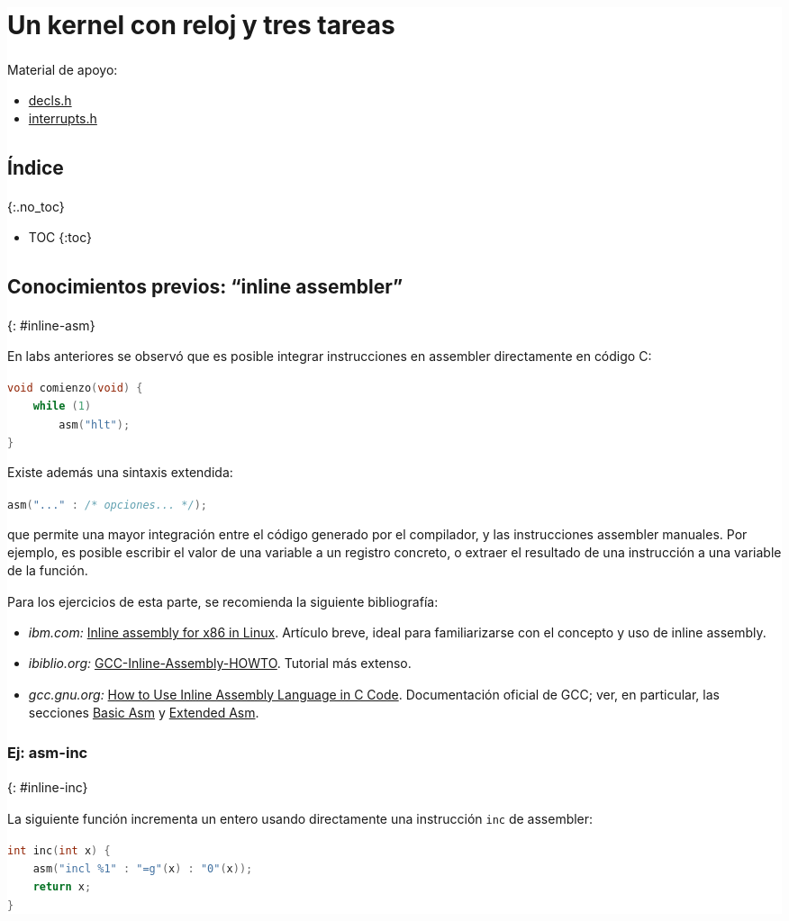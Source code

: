 # Un kernel con reloj y tres tareas

Material de apoyo:

  - [decls.h](decls.h)
  - [interrupts.h](interrupts.h)

## Índice
{:.no_toc}

* TOC
{:toc}


## Conocimientos previos: “inline assembler”
{: #inline-asm}

En labs anteriores se observó que es posible integrar instrucciones en assembler directamente en código C:

```c
void comienzo(void) {
    while (1)
        asm("hlt");
}
```

Existe además una sintaxis extendida:

```c
asm("..." : /* opciones... */);
```

que permite una mayor integración entre el código generado por el compilador, y las instrucciones assembler manuales. Por ejemplo, es posible escribir el valor de una variable a un registro concreto, o extraer el resultado de una instrucción a una variable de la función.

Para los ejercicios de esta parte, se recomienda la siguiente bibliografía:

  - _ibm.com:_ [Inline assembly for x86 in Linux][ibmasm]. Artículo breve, ideal para familiarizarse con el concepto y uso de inline assembly.

  - _ibiblio.org:_ [GCC-Inline-Assembly-HOWTO][inlhowto]. Tutorial más extenso.

  - _gcc.gnu.org:_ [How to Use Inline Assembly Language in C Code][gccasm]. Documentación oficial de GCC; ver, en particular, las secciones [Basic Asm][gccbasic] y [Extended Asm][gccextend].

[ibmasm]: https://www.ibm.com/developerworks/linux/library/l-ia/index.html
[inlhowto]: http://www.ibiblio.org/gferg/ldp/GCC-Inline-Assembly-HOWTO.html
[gccasm]: https://gcc.gnu.org/onlinedocs/gcc/Using-Assembly-Language-with-C.html
[gccbasic]: https://gcc.gnu.org/onlinedocs/gcc/Basic-Asm.html
[gccextend]: https://gcc.gnu.org/onlinedocs/gcc/Extended-Asm.html


### Ej: asm-inc
{: #inline-inc}

La siguiente función incrementa un entero usando directamente una instrucción `inc` de assembler:

```c
int inc(int x) {
    asm("incl %1" : "=g"(x) : "0"(x));
    return x;
}
```


[^defaultO1]: Excepto cuando se indique lo contrario, para todos los ejercicios de esta parte es suficiente con usar `-O1 -m32` como opciones de compilación.
[^useO0]: Nótese que el nivel de optimización para este ejercicio es `-O0`, en lugar de `-O1`.
[^finline]: Un tipo de optimización que realiza GCC es “inline automático”, esto es: repetir código en lugar de realizar una llamada a función, incluso si ésta no fue marcada _inline_. En el caso de directivas `asm("...")`, los constraints de entrada y salida deben ser exactamente correctos para que la optimización mantenga la semántica esperada.
[constraints]: https://gcc.gnu.org/onlinedocs/gcc/Simple-Constraints.html
[machinecnstr]: https://gcc.gnu.org/onlinedocs/gcc/Machine-Constraints.html
[fastcall]: https://gcc.gnu.org/onlinedocs/gcc/x86-Function-Attributes.html
[asmvol]: https://gcc.gnu.org/onlinedocs/gcc/Extended-Asm.html#Volatile
[^noos]: En este contexto, «sin ayuda del sistema operativo» vendría a significar: bien en un solo proceso de usuario sin invocar ninguna llamada al sistema relacionada con la planificación; bien en un kernel básico sin reloj configurado.
[core]: https://unix.stackexchange.com/a/146240
[cpu-bound]: https://en.wikipedia.org/wiki/CPU-bound
[regparm]: https://gcc.gnu.org/onlinedocs/gcc/x86-Function-Attributes.html
[^yield]: El verbo _yield_ (en inglés, ceder el paso) es el término que se suele usar para indicar que una tarea cede voluntariamente el uso del procesador a otra.
[^commentint3]: Se aconseja dejar la instrucción `INT3` comentada hasta que se implemente _idt_init()_ correctamente. Asimismo, para agilizar el desarrollo, se puede dejar comentada la llamada a _contador_run()_.
[^nobp]: Para este ejercicio, se debe evitar poner un breakpoint en la instrucción `int3` directamente.
[^segfault]: Esta funcionalidad es principalmente útil cuando comienza a haber procesos no privilegiados de usuario, ya que se da oportunidad al kernel de decidir qué hacer si un programa muestra un comportamiento anómalo (por ejemplo, intentar escribir en una región de memoria de sólo lectura).